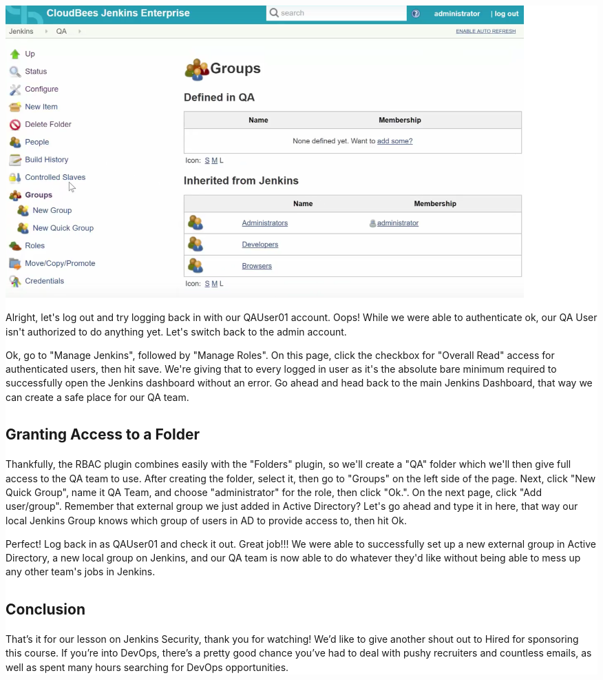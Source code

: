 ![Groups](/images/groups.png)

Alright, let's log out and try logging back in with our QAUser01 account.
Oops!  While we were able to authenticate ok, our QA User isn't authorized to
do anything yet.  Let's switch back to the admin account.

Ok, go to "Manage Jenkins", followed by "Manage Roles".  On this page, click
the checkbox for "Overall Read" access for authenticated users, then hit save.
We're giving that to every logged in user as it's the absolute bare minimum
required to successfully open the Jenkins dashboard without an error.  Go ahead
and head back to the main Jenkins Dashboard, that way we can create a safe place
for our QA team.

Granting Access to a Folder
---------------------------
Thankfully, the RBAC plugin combines easily with the "Folders" plugin, so we'll
create a "QA" folder which we'll then give full access to the QA team to use.
After creating the folder, select it, then go to "Groups" on the left side of
the page.  Next, click "New Quick Group", name it QA Team, and choose
"administrator" for the role, then click "Ok.".  On the next page, click "Add
user/group".  Remember that external group we just added in Active Directory?
Let's go ahead and type it in here, that way our local Jenkins Group knows which
group of users in AD to provide access to, then hit Ok.

Perfect!  Log back in as QAUser01 and check it out.  Great job!!!  We were able
to successfully set up a new external group in Active Directory, a new local
group on Jenkins, and our QA team is now able to do whatever they'd like without
being able to mess up any other team's jobs in Jenkins.

Conclusion
----------
That’s it for our lesson on Jenkins Security, thank you for watching!  We’d like
to give another shout out to Hired for sponsoring this course. If you’re into
DevOps, there’s a pretty good chance you’ve had to deal with pushy recruiters
and countless emails, as well as spent many hours searching for DevOps
opportunities.
